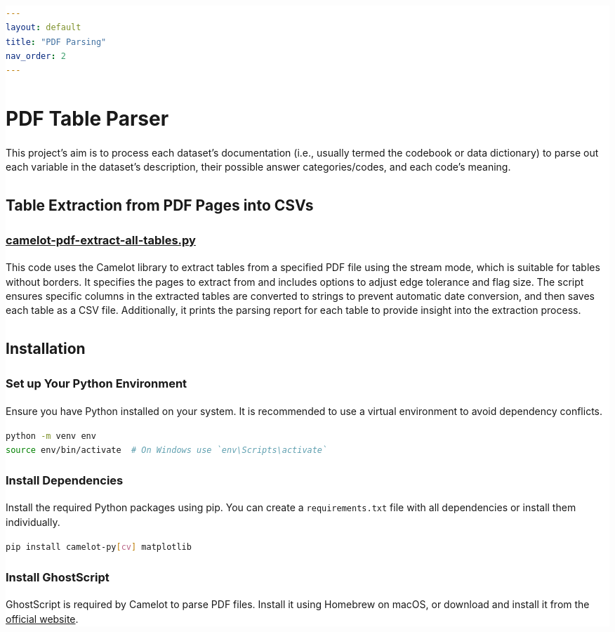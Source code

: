```yaml
---
layout: default
title: "PDF Parsing"
nav_order: 2
---
```


# PDF Table Parser

This project’s aim is to process each dataset’s documentation (i.e., usually termed the codebook or data dictionary) to parse out each variable in the dataset’s description, their possible answer categories/codes, and each code’s meaning.

## Table Extraction from PDF Pages into CSVs

### [camelot-pdf-extract-all-tables.py](https://github.com/SAIL-UA/OKN/blob/main/dataset/pdf-table-parser-main/camelot-pdf-extract-all-tables.py)

This code uses the Camelot library to extract tables from a specified PDF file using the stream mode, which is suitable for tables without borders. It specifies the pages to extract from and includes options to adjust edge tolerance and flag size. The script ensures specific columns in the extracted tables are converted to strings to prevent automatic date conversion, and then saves each table as a CSV file. Additionally, it prints the parsing report for each table to provide insight into the extraction process.

## Installation

### Set up Your Python Environment

Ensure you have Python installed on your system. It is recommended to use a virtual environment to avoid dependency conflicts.

```bash
python -m venv env
source env/bin/activate  # On Windows use `env\Scripts\activate`
```

### Install Dependencies

Install the required Python packages using pip. You can create a `requirements.txt` file with all dependencies or install them individually.

```bash
pip install camelot-py[cv] matplotlib
```

### Install GhostScript

GhostScript is required by Camelot to parse PDF files. Install it using Homebrew on macOS, or download and install it from the [official website](https://ghostscript.com/releases/gsdnld.html).
